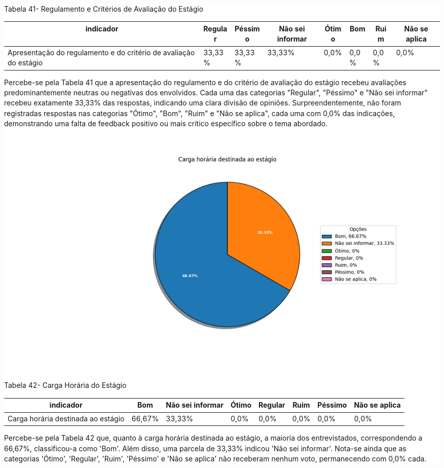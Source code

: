 Tabela 41- Regulamento e Critérios de Avaliação do Estágio 

| indicador | Regular | Péssimo | Não sei informar | Ótimo | Bom | Ruim | Não se aplica | 
|---|---|---|---|---|---|---|---| 
| Apresentação do regulamento e do critério de avaliação do estágio | 33,33% |  33,33% |  33,33% |  0,0% |  0,0% |  0,0% |  0,0% | 
 
Percebe-se pela Tabela 41 que a apresentação do regulamento e do critério de avaliação do estágio recebeu avaliações predominantemente neutras ou negativas dos envolvidos. Cada uma das categorias "Regular", "Péssimo" e "Não sei informar" recebeu exatamente 33,33% das respostas, indicando uma clara divisão de opiniões. Surpreendentemente, não foram registradas respostas nas categorias "Ótimo", "Bom", "Ruim" e "Não se aplica", cada uma com 0,0% das indicações, demonstrando uma falta de feedback positivo ou mais crítico específico sobre o tema abordado.


![Carga Horária do Estágio](Figura_Grafico/fig_36_230_1785.png 'Carga Horária do Estágio')

Tabela 42- Carga Horária do Estágio 

| indicador | Bom | Não sei informar | Ótimo | Regular | Ruim | Péssimo | Não se aplica | 
|---|---|---|---|---|---|---|---| 
| Carga horária destinada ao estágio | 66,67% |  33,33% |  0,0% |  0,0% |  0,0% |  0,0% |  0,0% | 
 
Percebe-se pela Tabela 42 que, quanto à carga horária destinada ao estágio, a maioria dos entrevistados, correspondendo a 66,67%, classificou-a como 'Bom'. Além disso, uma parcela de 33,33% indicou 'Não sei informar'. Nota-se ainda que as categorias 'Ótimo', 'Regular', 'Ruim', 'Péssimo' e 'Não se aplica' não receberam nenhum voto, permanecendo com 0,0% cada.

